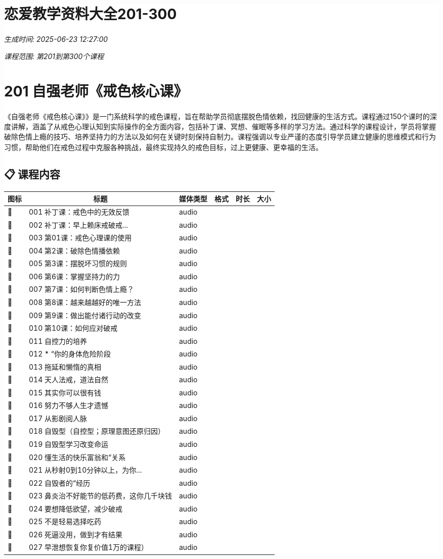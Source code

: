 # 恋爱教学资料大全201-300

*生成时间: 2025-06-23 12:27:00*

*课程范围: 第201到第300个课程*

# 201 自强老师《戒色核心课》

《自强老师《戒色核心课》》是一门系统科学的戒色课程，旨在帮助学员彻底摆脱色情依赖，找回健康的生活方式。课程通过150个课时的深度讲解，涵盖了从戒色心理认知到实际操作的全方面内容，包括补丁课、冥想、催眠等多样的学习方法。通过科学的课程设计，学员将掌握破除色情上瘾的技巧、培养坚持力的方法以及如何在关键时刻保持自制力。课程强调以专业严谨的态度引导学员建立健康的思维模式和行为习惯，帮助他们在戒色过程中克服各种挑战，最终实现持久的戒色目标，过上更健康、更幸福的生活。

## 📋 课程内容

| 图标 | 标题 | 媒体类型 | 格式 | 时长 | 大小 |
|------|------|----------|------|------|------|
| 📁 | 001 补丁课：戒色中的无效反馈 | audio |  |  |  |
| 📁 | 002 补丁课：早上赖床戒破戒... | audio |  |  |  |
| 📁 | 003 第01课：戒色心理课的使用 | audio |  |  |  |
| 📁 | 004 第2课：破除色情播依赖 | audio |  |  |  |
| 📁 | 005 第3课：摆脱坏习惯的规则 | audio |  |  |  |
| 📁 | 006 第6课：掌握坚持力的力 | audio |  |  |  |
| 📁 | 007 第7课：如何判断色情上瘾？ | audio |  |  |  |
| 📁 | 008 第8课：越来越越好的唯一方法 | audio |  |  |  |
| 📁 | 009 第9课：做出能付诸行动的改变 | audio |  |  |  |
| 📁 | 010 第10课：如何应对破戒 | audio |  |  |  |
| 📁 | 011 自控力的培养 | audio |  |  |  |
| 📁 | 012 * “你的身体危险阶段 | audio |  |  |  |
| 📁 | 013 拖延和懒惰的真相 | audio |  |  |  |
| 📁 | 014 天人法戒，道法自然 | audio |  |  |  |
| 📁 | 015 其实你可以很有钱 | audio |  |  |  |
| 📁 | 016 努力不够人生才遗憾 | audio |  |  |  |
| 📁 | 017 从影剧阅人脉 | audio |  |  |  |
| 📁 | 018 自毁型（自控型；原理意图还原归因） | audio |  |  |  |
| 📁 | 019 自毁型学习改变命运 | audio |  |  |  |
| 📁 | 020 懂生活的快乐富翁和“关系 | audio |  |  |  |
| 📁 | 021 从秒射0到10分钟以上，为你... | audio |  |  |  |
| 📁 | 022 自毁者的“经历 | audio |  |  |  |
| 📁 | 023 鼻炎治不好能节的低药费，这你几千块钱 | audio |  |  |  |
| 📁 | 024 要想降低欲望，减少破戒 | audio |  |  |  |
| 📁 | 025 不是轻易选择吃药 | audio |  |  |  |
| 📁 | 026 死逼没用，做到才有结果 | audio |  |  |  |
| 📁 | 027 早泄想恢复你复价值1万的课程） | audio |  |  |  |